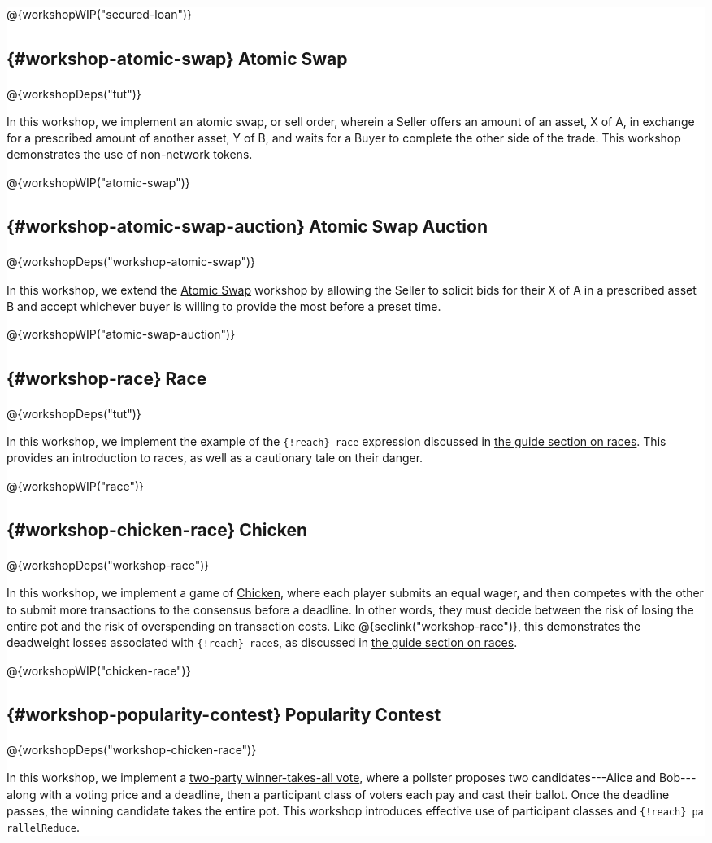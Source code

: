 
@{workshopWIP("secured-loan")}

## {#workshop-atomic-swap} Atomic Swap

@{workshopDeps("tut")}

In this workshop, we implement an atomic swap, or sell order, wherein a Seller offers an amount of an asset, X of A, in exchange for a prescribed amount of another asset, Y of B, and waits for a Buyer to complete the other side of the trade.
This workshop demonstrates the use of non-network tokens.

@{workshopWIP("atomic-swap")}

## {#workshop-atomic-swap-auction} Atomic Swap Auction

@{workshopDeps("workshop-atomic-swap")}

In this workshop, we extend the [Atomic Swap](##workshop-atomic-swap) workshop by allowing the Seller to solicit bids for their X of A in a prescribed asset B and accept whichever buyer is willing to provide the most before a preset time.

@{workshopWIP("atomic-swap-auction")}

## {#workshop-race} Race

@{workshopDeps("tut")}

In this workshop, we implement the example of the `{!reach} race` expression discussed in [the guide section on races](##guide-race).
This provides an introduction to races, as well as a cautionary tale on their danger.

@{workshopWIP("race")}

## {#workshop-chicken-race} Chicken

@{workshopDeps("workshop-race")}

In this workshop, we implement a game of [Chicken](https://en.wikipedia.org/wiki/Chicken_(game)), where each player submits an equal wager, and then competes with the other to submit more transactions to the consensus before a deadline.
In other words, they must decide between the risk of losing the entire pot and the risk of overspending on transaction costs.
Like @{seclink("workshop-race")}, this demonstrates the deadweight losses associated with `{!reach} race`s, as discussed in [the guide section on races](##guide-race).

@{workshopWIP("chicken-race")}

## {#workshop-popularity-contest} Popularity Contest

@{workshopDeps("workshop-chicken-race")}

In this workshop, we implement a [two-party winner-takes-all vote](https://en.wikipedia.org/wiki/Plurality_voting), where a pollster proposes two candidates---Alice and Bob---along with a voting price and a deadline, then a participant class of voters each pay and cast their ballot.
Once the deadline passes, the winning candidate takes the entire pot.
This workshop introduces effective use of participant classes and `{!reach} parallelReduce`.
